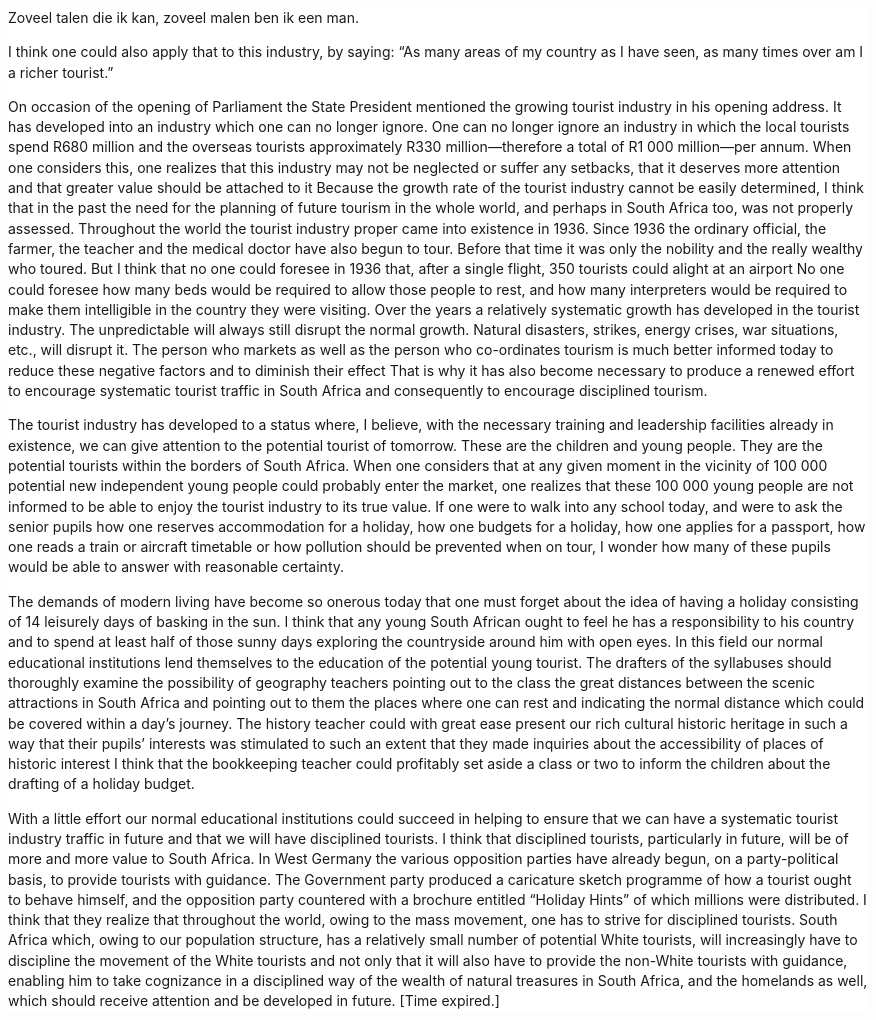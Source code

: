 <block name="quote">Zoveel talen die ik kan, zoveel malen ben ik een man.</block>

<p>I think one could also apply that to this industry, by saying: &#x201C;As many areas of my country as I have seen, as many times over am I a richer tourist.&#x201D;</p>

<p>On occasion of the opening of Parliament the State President mentioned the growing tourist industry in his opening address. It has developed into an industry which one can no longer ignore. One can no longer ignore an industry in which the local tourists spend R680 million and the overseas tourists approximately R330 million&#x2014;therefore a total of R1 000 million&#x2014;per annum. When one considers this, one realizes that this industry may not be neglected or suffer any setbacks, that it deserves more attention and that greater value should be attached to it Because the growth rate of the tourist industry cannot be easily determined, I think that in the past the need for the planning of future tourism in the whole world, and perhaps in South Africa too, was not properly assessed. Throughout the world the tourist industry proper came into existence in 1936. Since 1936 the ordinary official, the farmer, the teacher and the medical doctor have also begun to tour. Before that time it was only the nobility and the really wealthy who toured. But I think that no one could foresee in 1936 that, after a single flight, 350 tourists could alight at an airport No one could foresee how many beds would be required to allow those people to rest, and how many interpreters would be required to make them intelligible in the country they were visiting. Over the years a relatively systematic growth has developed in the tourist industry. The unpredictable will always still disrupt the normal growth. Natural disasters, strikes, energy crises, war situations, etc., will disrupt it. The person who markets as well as the person who co-ordinates tourism is much better informed today to reduce these negative factors and to diminish their effect That is why it has also become necessary to produce a renewed effort to encourage systematic tourist traffic in South Africa and consequently to encourage disciplined tourism.</p>

<p>The tourist industry has developed to a status where, I believe, with the necessary training and leadership facilities already in existence, we can give attention to the potential tourist of tomorrow. These are the children and young people. They are the potential tourists within the borders of South Africa. When one considers that at any given moment in the vicinity of 100 000 potential new independent young people could probably enter the market, one realizes that these 100 000 young people are not informed to be able to enjoy the tourist industry to its true value. If one were to walk into any school today, and were to ask the senior pupils how one reserves accommodation for a holiday, how one budgets for a holiday, how one applies for a passport, how one reads a train or aircraft timetable or how pollution should be prevented when on tour, I wonder how many of these pupils would be able to answer with reasonable certainty.</p>

<p>The demands of modern living have become so onerous today that one must forget about the idea of having a holiday <span class="col_6051-6052" refersTo="page_1421"/>consisting of 14 leisurely days of basking in the sun. I think that any young South African ought to feel he has a responsibility to his country and to spend at least half of those sunny days exploring the countryside around him with open eyes. In this field our normal educational institutions lend themselves to the education of the potential young tourist. The drafters of the syllabuses should thoroughly examine the possibility of geography teachers pointing out to the class the great distances between the scenic attractions in South Africa and pointing out to them the places where one can rest and indicating the normal distance which could be covered within a day&#x2019;s journey. The history teacher could with great ease present our rich cultural historic heritage in such a way that their pupils&#x2019; interests was stimulated to such an extent that they made inquiries about the accessibility of places of historic interest I think that the bookkeeping teacher could profitably set aside a class or two to inform the children about the drafting of a holiday budget.</p>

<p>With a little effort our normal educational institutions could succeed in helping to ensure that we can have a systematic tourist industry traffic in future and that we will have disciplined tourists. I think that disciplined tourists, particularly in future, will be of more and more value to South Africa. In West Germany the various opposition parties have already begun, on a party-political basis, to provide tourists with guidance. The Government party produced a caricature sketch programme of how a tourist ought to behave himself, and the opposition party countered with a brochure entitled &#x201C;Holiday Hints&#x201D; of which millions were distributed. I think that they realize that throughout the world, owing to the mass movement, one has to strive for disciplined tourists. South Africa which, owing to our population structure, has a relatively small number of potential White tourists, will increasingly have to discipline the movement of the White tourists and not only that it will also have to provide the non-White tourists with guidance, enabling him to take cognizance in a disciplined way of the wealth of natural treasures in South Africa, and the homelands as well, which should receive attention and be developed in future. [Time expired.]</p>
